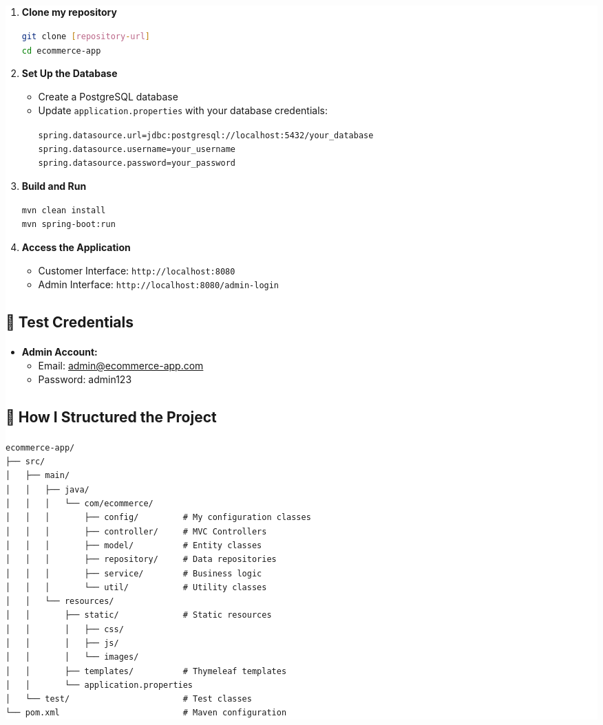 1. **Clone my repository**
   ```bash
   git clone [repository-url]
   cd ecommerce-app
   ```

2. **Set Up the Database**
   - Create a PostgreSQL database
   - Update `application.properties` with your database credentials:
     ```properties
     spring.datasource.url=jdbc:postgresql://localhost:5432/your_database
     spring.datasource.username=your_username
     spring.datasource.password=your_password
     ```

3. **Build and Run**
   ```bash
   mvn clean install
   mvn spring-boot:run
   ```

4. **Access the Application**
   - Customer Interface: `http://localhost:8080`
   - Admin Interface: `http://localhost:8080/admin-login`

## 🔐 Test Credentials

- **Admin Account:**
  - Email: admin@ecommerce-app.com
  - Password: admin123

## 📁 How I Structured the Project

```
ecommerce-app/
├── src/
│   ├── main/
│   │   ├── java/
│   │   │   └── com/ecommerce/
│   │   │       ├── config/         # My configuration classes
│   │   │       ├── controller/     # MVC Controllers
│   │   │       ├── model/          # Entity classes
│   │   │       ├── repository/     # Data repositories
│   │   │       ├── service/        # Business logic
│   │   │       └── util/           # Utility classes
│   │   └── resources/
│   │       ├── static/             # Static resources
│   │       │   ├── css/
│   │       │   ├── js/
│   │       │   └── images/
│   │       ├── templates/          # Thymeleaf templates
│   │       └── application.properties
│   └── test/                       # Test classes
└── pom.xml                         # Maven configuration
```
